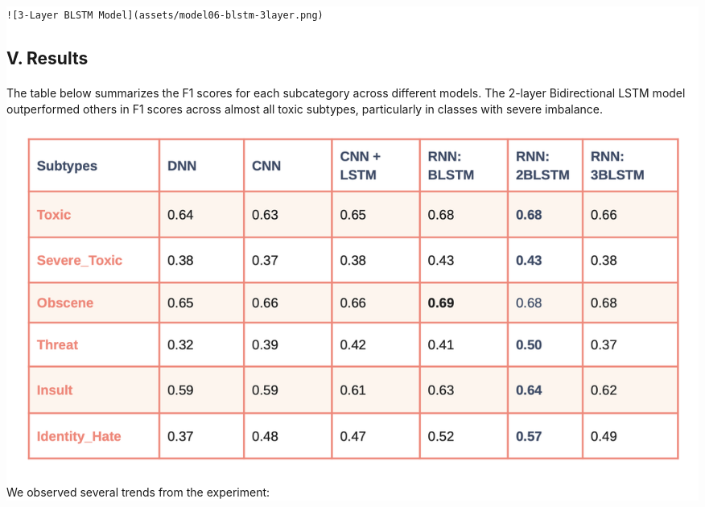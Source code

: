     ![3-Layer BLSTM Model](assets/model06-blstm-3layer.png)


## V. Results

The table below summarizes the F1 scores for each subcategory across different models.  The 2-layer Bidirectional LSTM model outperformed others in F1 scores across almost all toxic subtypes, particularly in classes with severe imbalance.

![Model Performance](assets/model-performance.png)

We observed several trends from the experiment:
